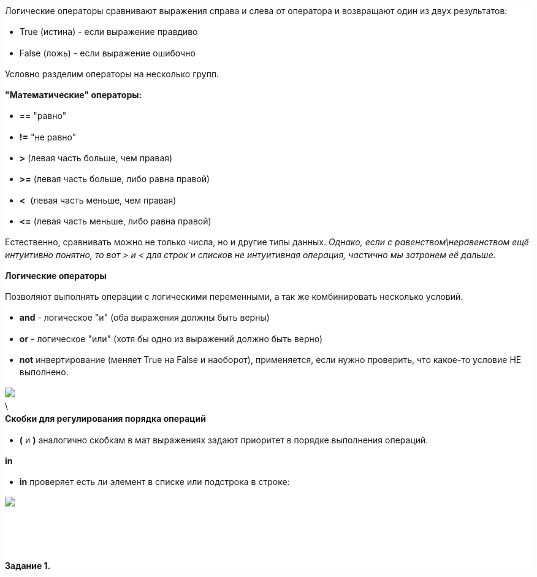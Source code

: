 Логические операторы сравнивают выражения справа и слева от оператора и возвращают один из двух результатов:

- True (истина) - если выражение правдиво  
    
- False (ложь) - если выражение ошибочно  
    

Условно разделим операторы на несколько групп.

**"Математические" операторы:**

- == "равно"  
    
- **!=** "не равно"  
    
- **>** (левая часть больше, чем правая)  
    
- **>=** (левая часть больше, либо равна правой)  
    
- **<**  (левая часть меньше, чем правая)  
    
- **<=** (левая часть меньше, либо равна правой)  
    

Естественно, сравнивать можно не только числа, но и другие типы данных. _Однако, если с равенством\неравенством ещё интуитивно понятно, то вот > и < для строк и списков не интуитивная операция, частично мы затронем её дальше._

**Логические операторы**

Позволяют выполнять операции с логическими переменными, а так же комбинировать несколько условий.

- **and** - логическое "и" (оба выражения должны быть верны)  
    
- **or** - логическое "или" (хотя бы одно из выражений должно быть верно)
- **not** инвертирование (меняет True на False и наоборот), применяется, если нужно проверить, что какое-то условие НЕ выполнено.

![](https://ucarecdn.com/be5faaac-d6da-44ea-8acb-62e12f3b2327/)
\
 \ 
\
**Скобки для регулирования порядка операций**

- **(** и **)** аналогично скобкам в мат выражениях задают приоритет в порядке выполнения операций.  
    

**in**  

- **in** проверяет есть ли элемент в списке или подстрока в строке:  
    

![](https://ucarecdn.com/853d1eea-fe70-4adb-9317-18fa1ff775ca/)
\
\
\
\
\
<a id="task1"></a>
**Задание 1.**
